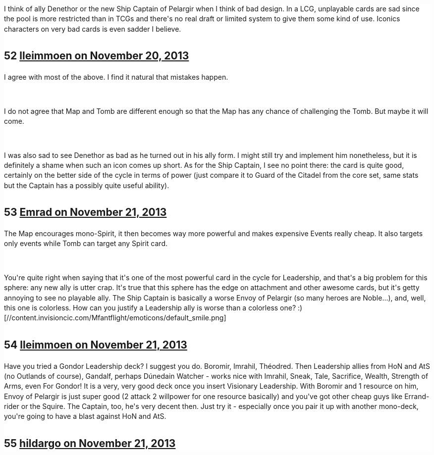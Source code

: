 
I think of ally Denethor or the new Ship Captain of Pelargir when I think of bad design. In a LCG, unplayable cards are sad since the pool is more restricted than in TCGs and there's no real draft or limited system to give them some kind of use. Iconics characters on very bad cards is even sadder I believe.

## 52 [lleimmoen on November 20, 2013](https://community.fantasyflightgames.com/topic/93680-bad-card-designs-part-1/?do=findComment&comment=913104)

I agree with most of the above. I find it natural that mistakes happen.

 

I do not agree that Map and Tomb are different enough so that the Map has any chance of challenging the Tomb. But maybe it will come.

 

I was also sad to see Denethor as bad as he turned out in his ally form. I might still try and implement him nonetheless, but it is definitely a shame when such an icon comes up short. As for the Ship Captain, I see no point there: the card is quite good, certainly on the better side of the cycle in terms of power (just compare it to Guard of the Citadel from the core set, same stats but the Captain has a possibly quite useful ability).

## 53 [Emrad on November 21, 2013](https://community.fantasyflightgames.com/topic/93680-bad-card-designs-part-1/?do=findComment&comment=913916)

The Map encourages mono-Spirit, it then becomes way more powerful and makes expensive Events really cheap. It also targets only events while Tomb can target any Spirit card.

 

You're quite right when saying that it's one of the most powerful card in the cycle for Leadership, and that's a big problem for this sphere: any new ally is utter crap. It's true that this sphere has the edge on attachment and other awesome cards, but it's getty annoying to see no playable ally. The Ship Captain is basically a worse Envoy of Pelargir (so many heroes are Noble...), and, well, this one is colorless. How can you justify a Leadership ally is worse than a colorless one? :) [//content.invisioncic.com/Mfantflight/emoticons/default_smile.png]

## 54 [lleimmoen on November 21, 2013](https://community.fantasyflightgames.com/topic/93680-bad-card-designs-part-1/?do=findComment&comment=913933)

Have you tried a Gondor Leadership deck? I suggest you do. Boromir, Imrahil, Théodred. Then Leadership allies from HoN and AtS (no Outlands of course), Gandalf, perhaps Dúnedain Watcher - works nice with Imrahil, Sneak, Tale, Sacrifice, Wealth, Strength of Arms, even For Gondor! It is a very, very good deck once you insert Visionary Leadership. With Boromir and 1 resource on him, Envoy of Pelargir is just super good (2 attack 2 willpower for one resource basically) and you've got other cheap guys like Errand-rider or the Squire. The Captain, too, he's very decent then. Just try it - especially once you pair it up with another mono-deck, you're going to have a blast against HoN and AtS.

## 55 [hildargo on November 21, 2013](https://community.fantasyflightgames.com/topic/93680-bad-card-designs-part-1/?do=findComment&comment=914006)
